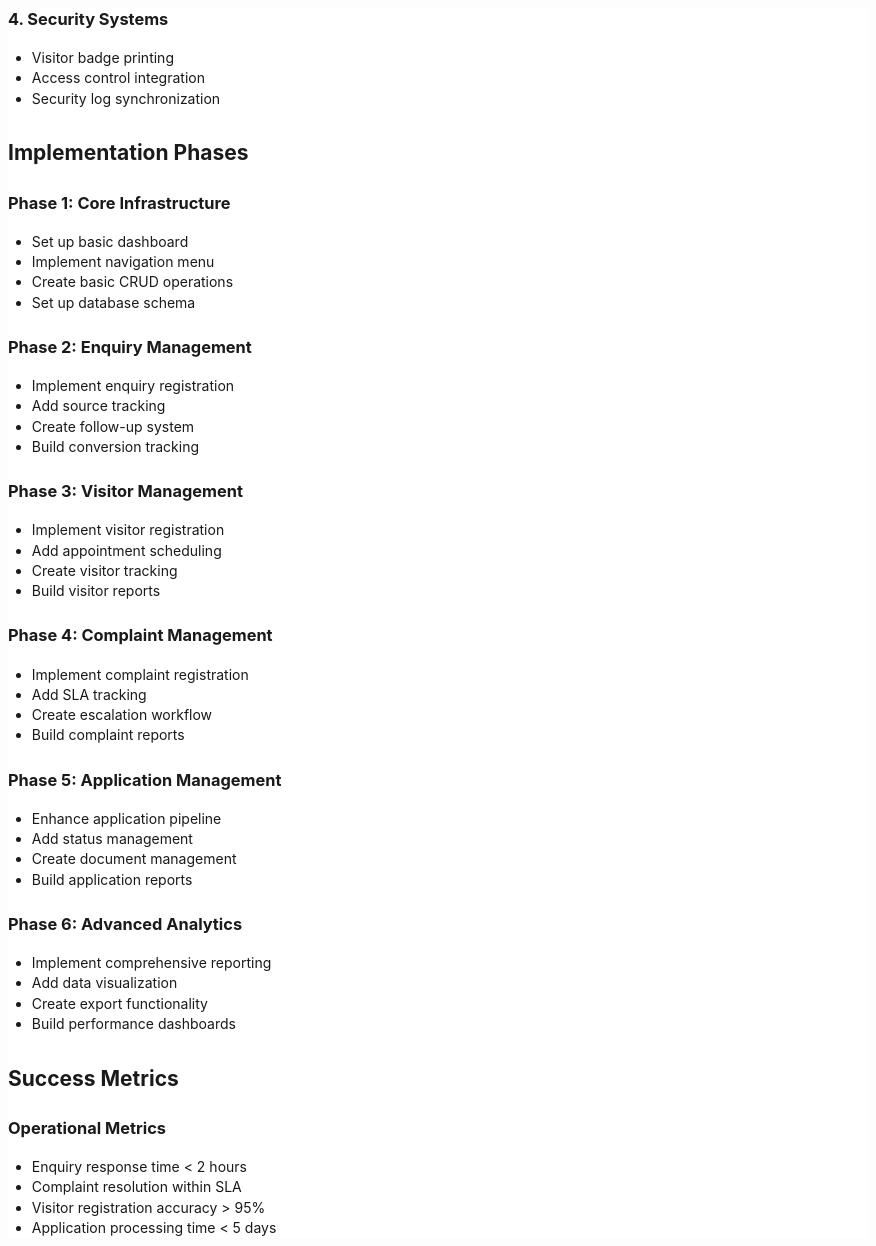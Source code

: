 ### 4. Security Systems
- Visitor badge printing
- Access control integration
- Security log synchronization

## Implementation Phases

### Phase 1: Core Infrastructure
- Set up basic dashboard
- Implement navigation menu
- Create basic CRUD operations
- Set up database schema

### Phase 2: Enquiry Management
- Implement enquiry registration
- Add source tracking
- Create follow-up system
- Build conversion tracking

### Phase 3: Visitor Management
- Implement visitor registration
- Add appointment scheduling
- Create visitor tracking
- Build visitor reports

### Phase 4: Complaint Management
- Implement complaint registration
- Add SLA tracking
- Create escalation workflow
- Build complaint reports

### Phase 5: Application Management
- Enhance application pipeline
- Add status management
- Create document management
- Build application reports

### Phase 6: Advanced Analytics
- Implement comprehensive reporting
- Add data visualization
- Create export functionality
- Build performance dashboards

## Success Metrics

### Operational Metrics
- Enquiry response time < 2 hours
- Complaint resolution within SLA
- Visitor registration accuracy > 95%
- Application processing time < 5 days
